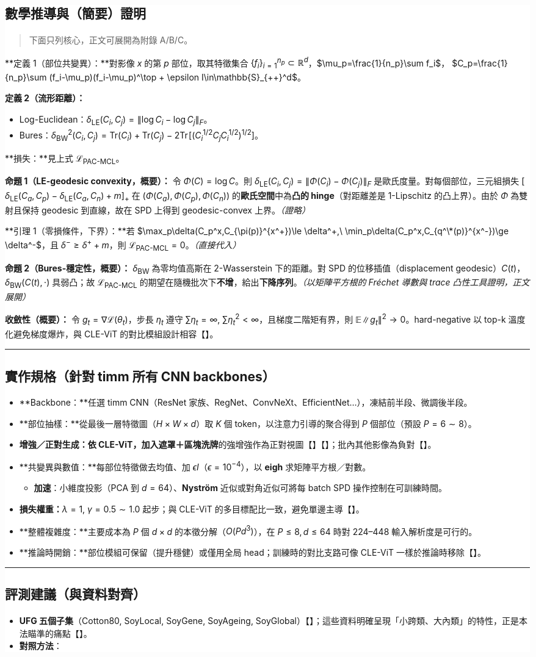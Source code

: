 ## 數學推導與（簡要）證明

> 下面只列核心，正文可展開為附錄 A/B/C。

\*\*定義 1（部位共變異）：\*\*對影像 $x$ 的第 $p$ 部位，取其特徵集合 $\{f_i\}_{i=1}^{n_p}\subset\mathbb{R}^d$，$\mu_p=\frac{1}{n_p}\sum f_i$，
$C_p=\frac{1}{n_p}\sum (f_i-\mu_p)(f_i-\mu_p)^\top + \epsilon I\in\mathbb{S}_{++}^d$。

**定義 2（流形距離）：**

* Log-Euclidean：$\delta_{\text{LE}}(C_i,C_j)=\|\log C_i-\log C_j\|_F$。
* Bures：$\delta_{\text{BW}}^2(C_i,C_j)=\mathrm{Tr}(C_i)+\mathrm{Tr}(C_j)-2\mathrm{Tr}\!\left[(C_i^{1/2}C_j C_i^{1/2})^{1/2}\right]$。

\*\*損失：\*\*見上式 $\mathcal{L}_{\text{PAC-MCL}}$。

**命題 1（LE-geodesic convexity，概要）：**
令 $\Phi(C)=\log C$。則 $\delta_{\text{LE}}(C_i,C_j)=\|\Phi(C_i)-\Phi(C_j)\|_F$ 是歐氏度量。對每個部位，三元組損失
$[\,\delta_{\text{LE}}(C_a,C_p)-\delta_{\text{LE}}(C_a,C_n)+m]_+$ 在 $(\Phi(C_a),\Phi(C_p),\Phi(C_n))$ 的**歐氏空間**中為**凸的 hinge**（對距離差是 1-Lipschitz 的凸上界）。由於 $\Phi$ 為雙射且保持 geodesic 到直線，故在 SPD 上得到 geodesic-convex 上界。*（證略）*

\*\*引理 1（零損條件，下界）：\*\*若 $\max_p\delta(C_p^x,C_{\pi(p)}^{x^+})\le \delta^+,\ \min_p\delta(C_p^x,C_{q^\*(p)}^{x^-})\ge \delta^-$，且 $\delta^- \ge \delta^+ + m$，則 $\mathcal{L}_{\text{PAC-MCL}}=0$。*（直接代入）*

**命題 2（Bures-穩定性，概要）：**
$\delta_{\text{BW}}$ 為零均值高斯在 2-Wasserstein 下的距離。對 SPD 的位移插值（displacement geodesic）$C(t)$，$\delta_{\text{BW}}(C(t),\cdot)$ 具弱凸；故 $\mathcal{L}_{\text{PAC-MCL}}$ 的期望在隨機批次下**不增**，給出**下降序列**。*（以矩陣平方根的 Fréchet 導數與 trace 凸性工具證明，正文展開）*

**收斂性（概要）：**
令 $g_t=\nabla\mathcal{L}(\theta_t)$，步長 $\eta_t$ 遵守 $\sum\eta_t=\infty,\ \sum\eta_t^2<\infty$，且梯度二階矩有界，則 $\mathbb{E}\|g_t\|^2\to 0$。hard-negative 以 top-k 溫度化避免梯度爆炸，與 CLE-ViT 的對比模組設計相容【】。

---

## 實作規格（針對 **timm** 所有 CNN backbones）

* \*\*Backbone：\*\*任選 timm CNN（ResNet 家族、RegNet、ConvNeXt、EfficientNet…），凍結前半段、微調後半段。
* \*\*部位抽樣：\*\*從最後一層特徵圖（$H\times W\times d$）取 $K$ 個 token，以注意力引導的聚合得到 $P$ 個部位（預設 $P=6\sim 8$）。
* **增強／正對生成：**依 CLE-ViT，加入**遮罩＋區塊洗牌**的強增強作為正對視圖【】【】；批內其他影像為負對【】。
* \*\*共變異與數值：\*\*每部位特徵做去均值、加 $\epsilon I$（$\epsilon=10^{-4}$），以 **eigh** 求矩陣平方根／對數。

  * **加速**：小維度投影（PCA 到 $d=64$）、**Nyström** 近似或對角近似可將每 batch SPD 操作控制在可訓練時間。
* **損失權重：**$\lambda=1,\ \gamma=0.5\sim 1.0$ 起步；與 CLE-ViT 的多目標配比一致，避免單邊主導【】。
* \*\*整體複雜度：\*\*主要成本為 $P$ 個 $d\times d$ 的本徵分解（$O(Pd^3)$），在 $P\le 8,d\le 64$ 時對 224–448 輸入解析度是可行的。
* \*\*推論時開銷：\*\*部位模組可保留（提升穩健）或僅用全局 head；訓練時的對比支路可像 CLE-ViT 一樣於推論時移除【】。

---

## 評測建議（與資料對齊）

* **UFG 五個子集**（Cotton80, SoyLocal, SoyGene, SoyAgeing, SoyGlobal）【】；這些資料明確呈現「小跨類、大內類」的特性，正是本法瞄準的痛點【】。
* **對照方法**：
